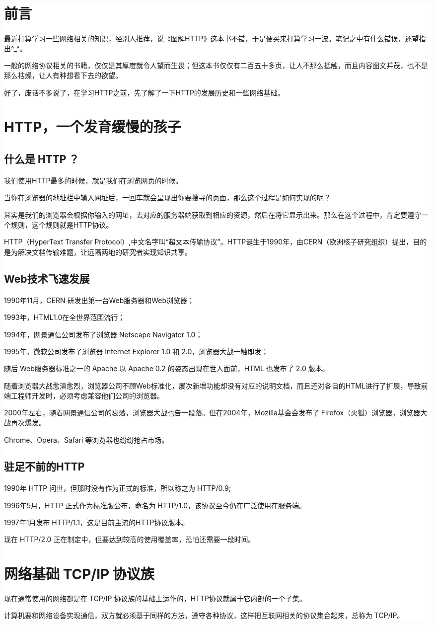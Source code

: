 # 前言

最近打算学习一些网络相关的知识，经别人推荐，说《图解HTTP》这本书不错，于是便买来打算学习一波。笔记之中有什么错误，还望指出^_^。

一般的网络协议相关的书籍，仅仅是其厚度就令人望而生畏；但这本书仅仅有二百五十多页，让人不那么抵触，而且内容图文并茂，也不是那么枯燥，让人有种想看下去的欲望。

好了，废话不多说了，在学习HTTP之前，先了解了一下HTTP的发展历史和一些网络基础。

# HTTP，一个发育缓慢的孩子

## 什么是 HTTP ？

我们使用HTTP最多的时候，就是我们在浏览网页的时候。

当你在浏览器的地址栏中输入网址后，一回车就会呈现出你要搜寻的页面，那么这个过程是如何实现的呢？

其实是我们的浏览器会根据你输入的网址，去对应的服务器端获取到相应的资源，然后在将它显示出来。那么在这个过程中，肯定要遵守一个规则，这个规则就是HTTP协议。

HTTP（HyperText Transfer Protocol）,中文名字叫“超文本传输协议”。HTTP诞生于1990年，由CERN（欧洲核子研究组织）提出，目的是为解决文档传输难题，让远隔两地的研究者实现知识共享。

## Web技术飞速发展

1990年11月，CERN 研发出第一台Web服务器和Web浏览器；

1993年，HTML1.0在全世界范围流行；

1994年，网景通信公司发布了浏览器 Netscape Navigator 1.0；

1995年，微软公司发布了浏览器 Internet Explorer 1.0 和 2.0，浏览器大战一触即发；

随后 Web服务器标准之一的 Apache 以 Apache 0.2 的姿态出现在世人面前，HTML 也发布了 2.0 版本。

随着浏览器大战愈演愈烈，浏览器公司不顾Web标准化，屡次新增功能却没有对应的说明文档，而且还对各自的HTML进行了扩展，导致前端工程师开发时，必须考虑兼容他们公司的浏览器。

2000年左右，随着网景通信公司的衰落，浏览器大战也告一段落。但在2004年，Mozilla基金会发布了 Firefox（火狐）浏览器，浏览器大战再次爆发。

Chrome、Opera、Safari 等浏览器也纷纷抢占市场。

## 驻足不前的HTTP

1990年 HTTP 问世，但那时没有作为正式的标准，所以称之为 HTTP/0.9;

1996年5月，HTTP 正式作为标准版公布，命名为 HTTP/1.0，该协议至今仍在广泛使用在服务端。

1997年1月发布 HTTP/1.1，这是目前主流的HTTP协议版本。

现在 HTTP/2.0 正在制定中，但要达到较高的使用覆盖率，恐怕还需要一段时间。

# 网络基础 TCP/IP 协议族

现在通常使用的网络都是在 TCP/IP 协议族的基础上运作的，HTTP协议就属于它内部的一个子集。

计算机要和网络设备实现通信，双方就必须基于同样的方法，遵守各种协议，这样把互联网相关的协议集合起来，总称为 TCP/IP。
